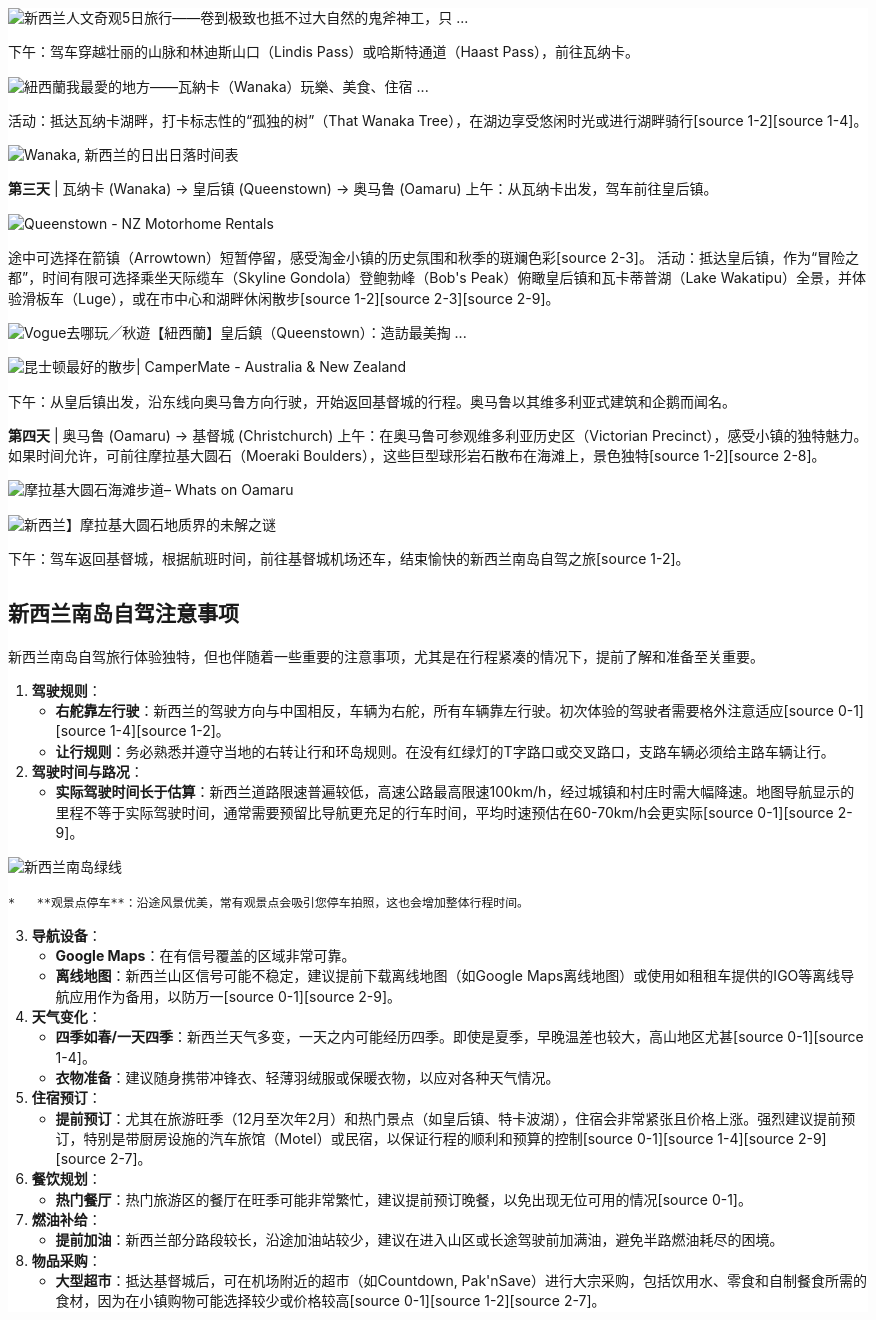 ![新西兰人文奇观5日旅行——卷到极致也抵不过大自然的鬼斧神工，只 ...](http://vankaescapes.com/wp-content/uploads/2022/05/P17609361-scaled.jpg)

下午：驾车穿越壮丽的山脉和林迪斯山口（Lindis Pass）或哈斯特通道（Haast Pass），前往瓦纳卡。

![紐西蘭我最愛的地方——瓦納卡（Wanaka）玩樂、美食、住宿 ...](https://mlz24bjzzgqm.i.optimole.com/w:auto/h:auto/q:mauto/ig:avif/https://dragonflytravelblog.com/wp-content/uploads/2025/04/NZD06021-scaled.jpg)

活动：抵达瓦纳卡湖畔，打卡标志性的“孤独的树”（That Wanaka Tree），在湖边享受悠闲时光或进行湖畔骑行[source 1-2][source 1-4]。

![Wanaka, 新西兰的日出日落时间表](https://farm8.staticflickr.com/7298/9864839876_8337f8617f_o.jpg)

**第三天** | 瓦纳卡 (Wanaka) → 皇后镇 (Queenstown) → 奥马鲁 (Oamaru)
上午：从瓦纳卡出发，驾车前往皇后镇。

![Queenstown - NZ Motorhome Rentals](https://nzmotorhomerentals.co.nz/wp-content/uploads/2022/05/tobias-keller-73F4pKoUkM0-unsplash-min-copy_cropped.jpg)

途中可选择在箭镇（Arrowtown）短暂停留，感受淘金小镇的历史氛围和秋季的斑斓色彩[source 2-3]。
活动：抵达皇后镇，作为“冒险之都”，时间有限可选择乘坐天际缆车（Skyline Gondola）登鲍勃峰（Bob's Peak）俯瞰皇后镇和瓦卡蒂普湖（Lake Wakatipu）全景，并体验滑板车（Luge），或在市中心和湖畔休闲散步[source 1-2][source 2-3][source 2-9]。

![Vogue去哪玩╱秋遊【紐西蘭】皇后鎮（Queenstown）：造訪最美掏 ...](https://media.vogue.com.tw/photos/662ce73b65cce67a2355ffbc/2:3/w_2560%2Cc_limit/Queenstown%2520from%2520above%2520-%2520Hero.jpg)

![昆士顿最好的散步| CamperMate - Australia & New Zealand](https://webdata.campermate.com/assets/strapi/Ben_Lomond_Track_between_gondola_and_saddle_a27f4ae08b.JPG)

下午：从皇后镇出发，沿东线向奥马鲁方向行驶，开始返回基督城的行程。奥马鲁以其维多利亚式建筑和企鹅而闻名。

**第四天** | 奥马鲁 (Oamaru) → 基督城 (Christchurch)
上午：在奥马鲁可参观维多利亚历史区（Victorian Precinct），感受小镇的独特魅力。如果时间允许，可前往摩拉基大圆石（Moeraki Boulders），这些巨型球形岩石散布在海滩上，景色独特[source 1-2][source 2-8]。

![摩拉基大圆石海滩步道– Whats on Oamaru](http://www.whatsonnz.nz/cdn/shop/files/IMG_1637.jpg?v=1737256301)

![新西兰】摩拉基大圆石地质界的未解之谜](http://img2.autoimg.cn/travelplat/g1/M00/5F/2B/ChcCQ1zGkryAKwiYABu65o7dvZM303.jpg)

下午：驾车返回基督城，根据航班时间，前往基督城机场还车，结束愉快的新西兰南岛自驾之旅[source 1-2]。

## 新西兰南岛自驾注意事项

新西兰南岛自驾旅行体验独特，但也伴随着一些重要的注意事项，尤其是在行程紧凑的情况下，提前了解和准备至关重要。

1.  **驾驶规则**：
    *   **右舵靠左行驶**：新西兰的驾驶方向与中国相反，车辆为右舵，所有车辆靠左行驶。初次体验的驾驶者需要格外注意适应[source 0-1][source 1-4][source 1-2]。
    *   **让行规则**：务必熟悉并遵守当地的右转让行和环岛规则。在没有红绿灯的T字路口或交叉路口，支路车辆必须给主路车辆让行。
2.  **驾驶时间与路况**：
    *   **实际驾驶时间长于估算**：新西兰道路限速普遍较低，高速公路最高限速100km/h，经过城镇和村庄时需大幅降速。地图导航显示的里程不等于实际驾驶时间，通常需要预留比导航更充足的行车时间，平均时速预估在60-70km/h会更实际[source 0-1][source 2-9]。

![新西兰南岛绿线](https://123go.travel/__static/819f92d4911340e2903dcd529bcf05fa/images-unsplash-com(275).jpeg)

    *   **观景点停车**：沿途风景优美，常有观景点会吸引您停车拍照，这也会增加整体行程时间。
3.  **导航设备**：
    *   **Google Maps**：在有信号覆盖的区域非常可靠。
    *   **离线地图**：新西兰山区信号可能不稳定，建议提前下载离线地图（如Google Maps离线地图）或使用如租租车提供的IGO等离线导航应用作为备用，以防万一[source 0-1][source 2-9]。
4.  **天气变化**：
    *   **四季如春/一天四季**：新西兰天气多变，一天之内可能经历四季。即使是夏季，早晚温差也较大，高山地区尤甚[source 0-1][source 1-4]。
    *   **衣物准备**：建议随身携带冲锋衣、轻薄羽绒服或保暖衣物，以应对各种天气情况。
5.  **住宿预订**：
    *   **提前预订**：尤其在旅游旺季（12月至次年2月）和热门景点（如皇后镇、特卡波湖），住宿会非常紧张且价格上涨。强烈建议提前预订，特别是带厨房设施的汽车旅馆（Motel）或民宿，以保证行程的顺利和预算的控制[source 0-1][source 1-4][source 2-9][source 2-7]。
6.  **餐饮规划**：
    *   **热门餐厅**：热门旅游区的餐厅在旺季可能非常繁忙，建议提前预订晚餐，以免出现无位可用的情况[source 0-1]。
7.  **燃油补给**：
    *   **提前加油**：新西兰部分路段较长，沿途加油站较少，建议在进入山区或长途驾驶前加满油，避免半路燃油耗尽的困境。
8.  **物品采购**：
    *   **大型超市**：抵达基督城后，可在机场附近的超市（如Countdown, Pak'nSave）进行大宗采购，包括饮用水、零食和自制餐食所需的食材，因为在小镇购物可能选择较少或价格较高[source 0-1][source 1-2][source 2-7]。